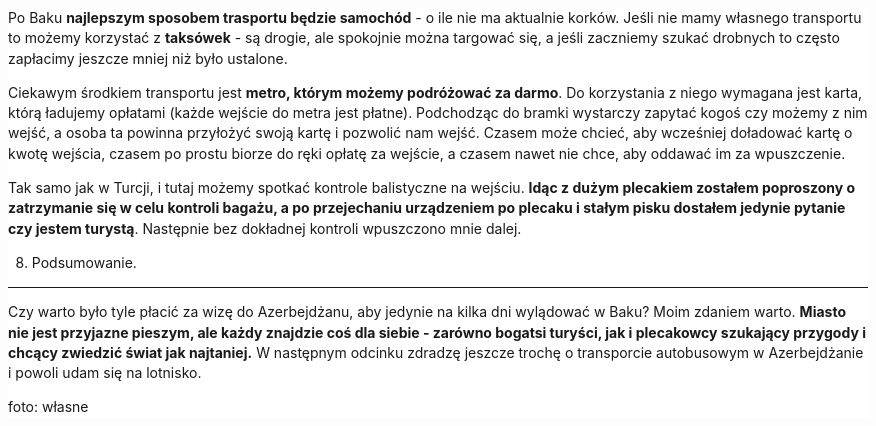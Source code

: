 Po Baku **najlepszym sposobem trasportu będzie samochód** - o ile nie ma aktualnie korków. Jeśli nie mamy własnego transportu to możemy korzystać z **taksówek** - są drogie, ale spokojnie można targować się, a jeśli zaczniemy szukać drobnych to często zapłacimy jeszcze mniej niż było ustalone.

Ciekawym środkiem transportu jest **metro, którym możemy podróżować za darmo**. Do korzystania z niego wymagana jest karta, którą ładujemy opłatami (każde wejście do metra jest płatne). Podchodząc do bramki wystarczy zapytać kogoś czy możemy z nim wejść, a osoba ta powinna przyłożyć swoją kartę i pozwolić nam wejść. Czasem może chcieć, aby wcześniej doładować kartę o kwotę wejścia, czasem po prostu biorze do ręki opłatę za wejście, a czasem nawet nie chce, aby oddawać im za wpuszczenie.

Tak samo jak w Turcji, i tutaj możemy spotkać kontrole balistyczne na wejściu. **Idąc z dużym plecakiem zostałem poproszony o zatrzymanie się w celu kontroli bagażu, a po przejechaniu urządzeniem po plecaku i stałym pisku dostałem jedynie pytanie czy jestem turystą**. Następnie bez dokładnej kontroli wpuszczono mnie dalej.

8) Podsumowanie.
----------------

Czy warto było tyle płacić za wizę do Azerbejdżanu, aby jedynie na kilka dni wylądować w Baku? Moim zdaniem warto. **Miasto nie jest przyjazne pieszym, ale każdy znajdzie coś dla siebie - zarówno bogatsi turyści, jak i plecakowcy szukający przygody i chcący zwiedzić świat jak najtaniej.** W następnym odcinku zdradzę jeszcze trochę o transporcie autobusowym w Azerbejdżanie i powoli udam się na lotnisko.

foto: własne

